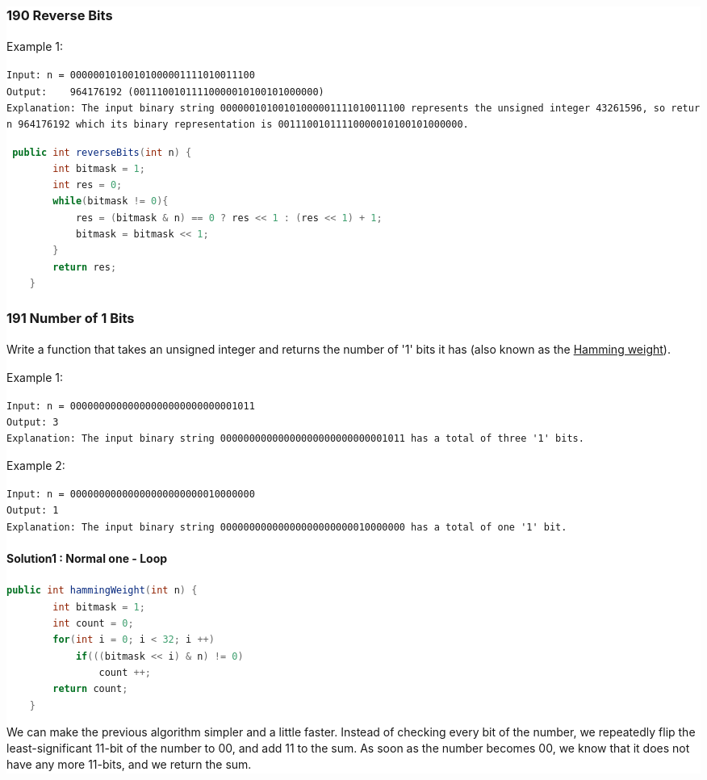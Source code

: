 ### 190 Reverse Bits

Example 1:

    Input: n = 00000010100101000001111010011100
    Output:    964176192 (00111001011110000010100101000000)
    Explanation: The input binary string 00000010100101000001111010011100 represents the unsigned integer 43261596, so return 964176192 which its binary representation is 00111001011110000010100101000000.

```java
 public int reverseBits(int n) {
        int bitmask = 1;
        int res = 0;
        while(bitmask != 0){
            res = (bitmask & n) == 0 ? res << 1 : (res << 1) + 1;
            bitmask = bitmask << 1;
        }
        return res;
    }
```

### 191 Number of 1 Bits

Write a function that takes an unsigned integer and returns the number of '1' bits it has (also known as the [Hamming weight](http://en.wikipedia.org/wiki/Hamming_weight)).

Example 1:

    Input: n = 00000000000000000000000000001011
    Output: 3
    Explanation: The input binary string 00000000000000000000000000001011 has a total of three '1' bits.

Example 2:

    Input: n = 00000000000000000000000010000000
    Output: 1
    Explanation: The input binary string 00000000000000000000000010000000 has a total of one '1' bit.

#### Solution1 : Normal one - Loop

```java
public int hammingWeight(int n) {
        int bitmask = 1;
        int count = 0;
        for(int i = 0; i < 32; i ++)
            if(((bitmask << i) & n) != 0)
                count ++;
        return count;
    }
```

We can make the previous algorithm simpler and a little faster. Instead of checking every bit of the number, we repeatedly flip the least-significant 11-bit of the number to 00, and add 11 to the sum. As soon as the number becomes 00, we know that it does not have any more 11-bits, and we return the sum.
